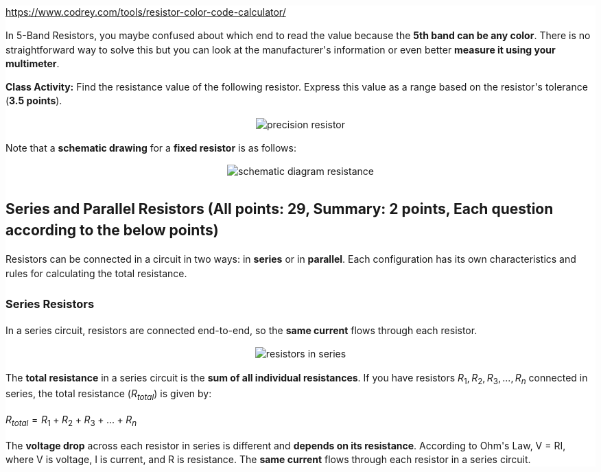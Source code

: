 https://www.codrey.com/tools/resistor-color-code-calculator/ 

In 5-Band Resistors, you maybe confused about which end to read the value because the **5th band can be any color**. There is no straightforward way to solve this but you can look at the manufacturer's information or even better **measure it using your multimeter**. 

**Class Activity:** Find the resistance value of the following resistor. Express this value as a range based on the resistor's tolerance (**3.5 points**). 

<figure>
<p align="center">
<img width="364" alt="precision resistor" src="https://github.com/madibabaiasl/mechatronics-course/assets/118206851/245ca08c-537c-46f6-ae9a-e7d2a7559a31">
<figcaption> <p align="center"></figcaption> </p>
</p>
</figure>

Note that a **schematic drawing** for a **fixed resistor** is as follows:

<figure>
<p align="center">
<img width="255" alt="schematic diagram resistance" src="https://github.com/madibabaiasl/mechatronics-course/assets/118206851/d6c30978-9dcb-4e1a-a48f-331424facf68">
<figcaption> <p align="center"></figcaption> </p>
</p>
</figure>

 

## Series and Parallel Resistors (All points: 29, Summary: 2 points, Each question according to the below points)

Resistors can be connected in a circuit in two ways: in **series** or in **parallel**. Each configuration has its own characteristics and rules for calculating the total resistance.

### Series Resistors

In a series circuit, resistors are connected end-to-end, so the **same current** flows through each resistor. 

<figure>
<p align="center">
<img width="383" alt="resistors in series" src="https://github.com/madibabaiasl/mechatronics-course/assets/118206851/196a6789-52e7-4cca-88c0-2c989f3f39a6">
<figcaption> <p align="center"></figcaption> </p>
</p>
</figure>

The **total resistance** in a series circuit is the **sum of all individual resistances**. If you have resistors $`R_1, R_2, R_3, ..., R_n`$ connected in series, the total resistance ($`R_{total}`$) is given by:

$`R_{total} = R_1 + R_2 + R_3 + ... + R_n`$

The **voltage drop** across each resistor in series is different and **depends on its resistance**. According to Ohm's Law, V = RI, where V is voltage, I is current, and R is resistance. The **same current** flows through each resistor in a series circuit.
